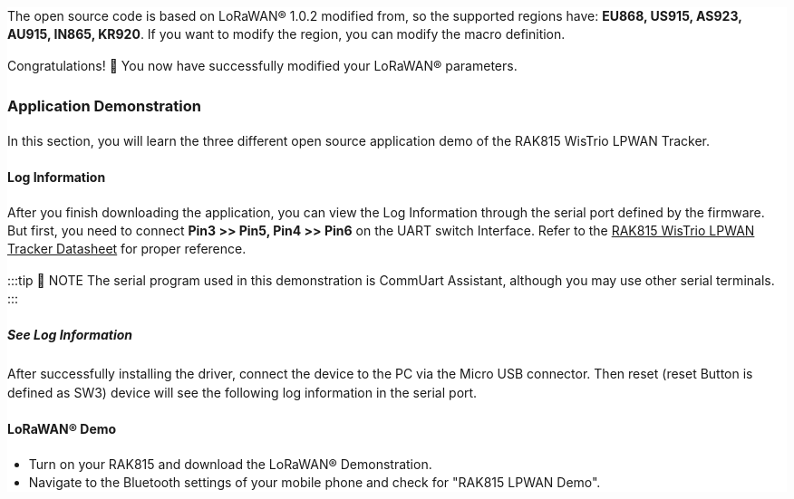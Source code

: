 The open source code is based on LoRaWAN® 1.0.2 modified from, so the supported regions have: **EU868, US915, AS923, AU915, IN865, KR920**. If you want to modify the region, you can modify the macro definition.

<rk-img
  src="/assets/images/wistrio/rak815/quickstart/4configuring-the-lorawan/region-iar.jpg"
  width="75%"
  caption="Configuring Application Parameters"
/>

<rk-img
  src="/assets/images/wistrio/rak815/quickstart/4configuring-the-lorawan/region-iar-kiel.jpg"
  width="75%"
  caption="Modifying the LoRaWAN® Region in Keil"
/>

Congratulations! :tada: You now have successfully modified your LoRaWAN® parameters.

### Application Demonstration

In this section, you will learn the three different open source application demo of the RAK815 WisTrio LPWAN Tracker. 

#### Log Information

After you finish downloading the application, you can view the Log Information through the serial port defined by the firmware. But first, you need to connect **Pin3 >> Pin5, Pin4 >> Pin6** on the UART switch Interface. Refer to the [RAK815 WisTrio LPWAN Tracker Datasheet](/Product-Categories/WisTrio/RAK815/Datasheet/) for proper reference.

:::tip 📝 NOTE
The serial program used in this demonstration is CommUart Assistant, although you may use other serial terminals.
:::

##### See Log Information

After successfully installing the driver, connect the device to the PC via the Micro
USB connector. Then reset (reset Button is defined as SW3) device will see the following
log information in the serial port.

<rk-img
  src="/assets/images/wistrio/rak815/quickstart/5application-demonstration/commuart-assistant-serial-terminal.jpg"
  width="75%"
  caption="CommUart Assistant Serial Terminal"
/>

#### LoRaWAN® Demo

* Turn on your RAK815 and download the LoRaWAN® Demonstration. 
* Navigate to the Bluetooth settings of your mobile phone and check for "RAK815 LPWAN Demo". 

<rk-img
  src="/assets/images/wistrio/rak815/quickstart/5application-demonstration/bluetooth-radio-status.jpg"
  width="40%"
  caption="Bluetooth Radio Status in Mobile Phone"
/>
